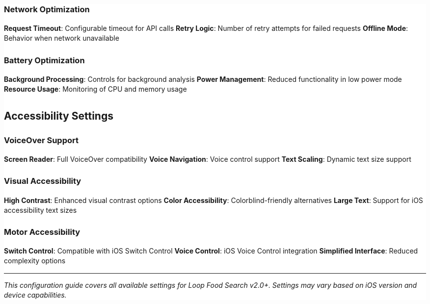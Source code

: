 ### Network Optimization

**Request Timeout**: Configurable timeout for API calls
**Retry Logic**: Number of retry attempts for failed requests
**Offline Mode**: Behavior when network unavailable

### Battery Optimization

**Background Processing**: Controls for background analysis
**Power Management**: Reduced functionality in low power mode
**Resource Usage**: Monitoring of CPU and memory usage

## Accessibility Settings

### VoiceOver Support

**Screen Reader**: Full VoiceOver compatibility
**Voice Navigation**: Voice control support
**Text Scaling**: Dynamic text size support

### Visual Accessibility

**High Contrast**: Enhanced visual contrast options
**Color Accessibility**: Colorblind-friendly alternatives
**Large Text**: Support for iOS accessibility text sizes

### Motor Accessibility

**Switch Control**: Compatible with iOS Switch Control
**Voice Control**: iOS Voice Control integration
**Simplified Interface**: Reduced complexity options

---

*This configuration guide covers all available settings for Loop Food Search v2.0+. Settings may vary based on iOS version and device capabilities.*